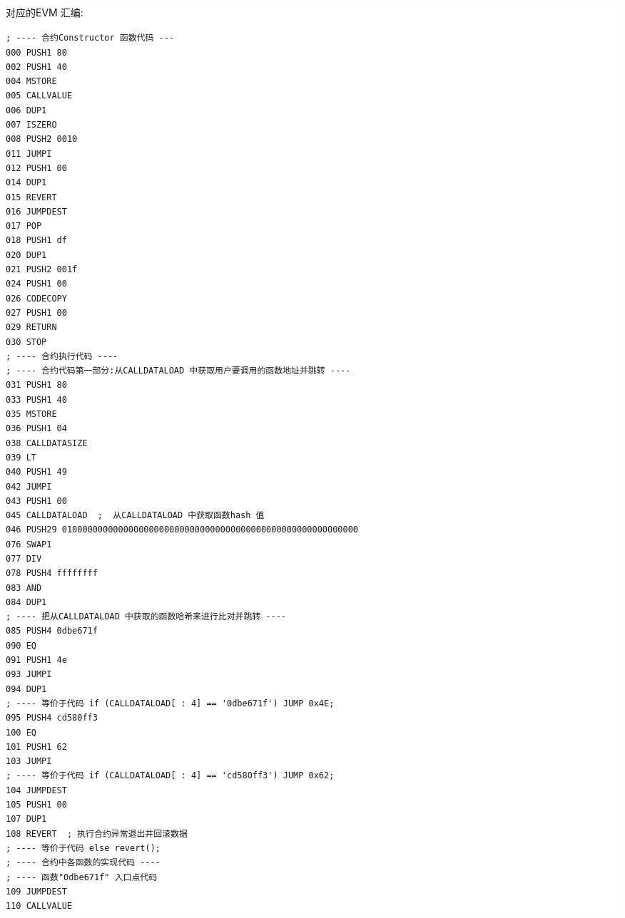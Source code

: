 对应的EVM 汇编:

```assembly
; ---- 合约Constructor 函数代码 ---
000 PUSH1 80
002 PUSH1 40
004 MSTORE
005 CALLVALUE
006 DUP1
007 ISZERO
008 PUSH2 0010
011 JUMPI
012 PUSH1 00
014 DUP1
015 REVERT
016 JUMPDEST
017 POP
018 PUSH1 df
020 DUP1
021 PUSH2 001f
024 PUSH1 00
026 CODECOPY
027 PUSH1 00
029 RETURN
030 STOP
; ---- 合约执行代码 ----
; ---- 合约代码第一部分:从CALLDATALOAD 中获取用户要调用的函数地址并跳转 ----
031 PUSH1 80
033 PUSH1 40
035 MSTORE
036 PUSH1 04
038 CALLDATASIZE
039 LT
040 PUSH1 49
042 JUMPI
043 PUSH1 00
045 CALLDATALOAD  ;  从CALLDATALOAD 中获取函数hash 值
046 PUSH29 0100000000000000000000000000000000000000000000000000000000
076 SWAP1
077 DIV
078 PUSH4 ffffffff
083 AND
084 DUP1
; ---- 把从CALLDATALOAD 中获取的函数哈希来进行比对并跳转 ----
085 PUSH4 0dbe671f
090 EQ
091 PUSH1 4e
093 JUMPI
094 DUP1
; ---- 等价于代码 if (CALLDATALOAD[ : 4] == '0dbe671f') JUMP 0x4E;
095 PUSH4 cd580ff3
100 EQ
101 PUSH1 62
103 JUMPI
; ---- 等价于代码 if (CALLDATALOAD[ : 4] == 'cd580ff3') JUMP 0x62;
104 JUMPDEST
105 PUSH1 00
107 DUP1
108 REVERT  ; 执行合约异常退出并回滚数据
; ---- 等价于代码 else revert();
; ---- 合约中各函数的实现代码 ----
; ---- 函数"0dbe671f" 入口点代码
109 JUMPDEST
110 CALLVALUE
```